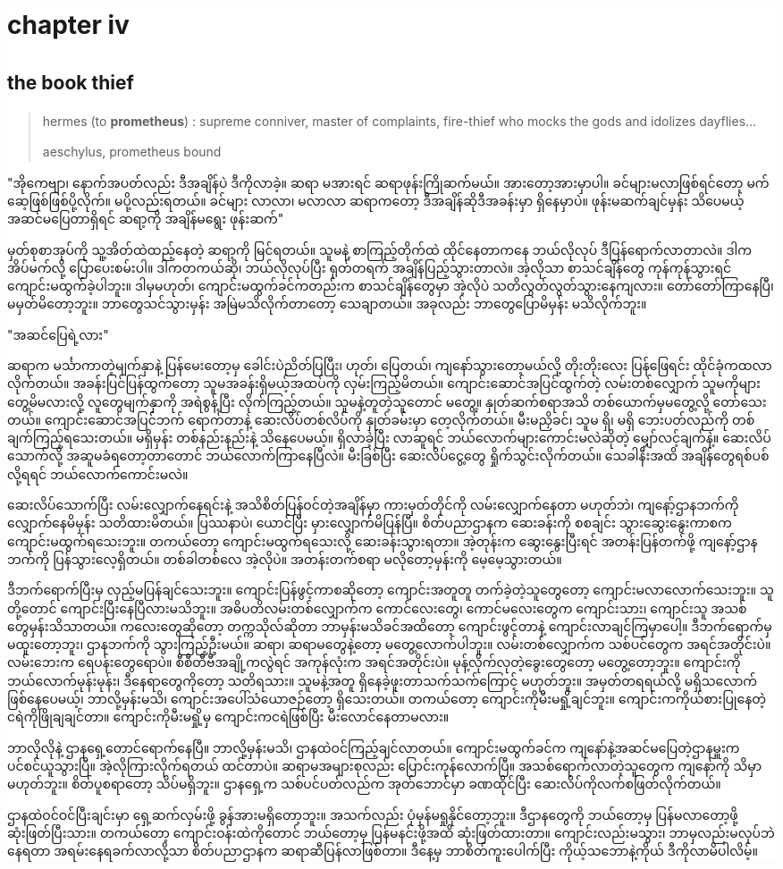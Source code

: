 # chapter iv

## the book thief

> hermes (to **prometheus**) : supreme conniver, master of complaints, fire-thief who mocks the gods and idolizes dayflies…
>
> aeschylus, prometheus bound

"အိုကေဗျာ၊ နောက်အပတ်လည်း ဒီအချိန်ပဲ ဒီကိုလာခဲ့။ ဆရာ မအားရင် ဆရာဖုန်းကြိုဆက်မယ်။ အားတော့အားမှာပါ။ ခင်များမလာဖြစ်ရင်တော့ မက်ဆေ့ဖြစ်ဖြစ်ပို့လိုက်။ မပို့လည်းရတယ်။ ခင်များ လာလာ၊ မလာလာ ဆရာကတော့ ဒီအချိန်ဆိုဒီအခန်းမှာ ရှိနေမှာပဲ။ ဖုန်းမဆက်ချင်မှန်း သိပေမယ့် အဆင်မပြေတာရှိရင် ဆရာ့ကို အချိန်မ‌ရွေး ဖုန်းဆက်‌"

မှတ်စုစာအုပ်ကို သူ့အိတ်ထဲထည့်နေတဲ့ ဆရာ့ကို မြင်ရတယ်။ သူမနဲ့ စာကြည့်တိုက်ထဲ ထိုင်နေတာကနေ ဘယ်လိုလုပ် ဒီပြန်ရောက်လာတာလဲ။ ဒါကအိပ်မက်လို့ ပြောပေးစမ်းပါ။ ဒါကတကယ်ဆို၊ ဘယ်လိုလုပ်ပြီး ရုတ်တရက် အချိန်ပြည့်သွားတာလဲ။ အဲ့လိုသာ စာသင်ချိန်တွေ ကုန်ကုန်သွားရင် ကျောင်းမထွက်ခဲ့ပါဘူး။ ဒါမှမဟုတ်၊ ကျောင်းမထွက်ခင်ကတည်းက စာသင်ချိန်တွေမှာ အဲ့လိုပဲ သတိလွတ်လွတ်သွား‌နေကျလား။ တော်တော်ကြာနေပြီ၊ မမှတ်မိတော့ဘူး။ ဘာတွေသင်သွားမှန်း အမြဲမသိလိုက်တာတော့ သေချာတယ်။ အခုလည်း ဘာတွေပြောမိမှန်း မသိလိုက်ဘူး။

"အဆင်ပြေရဲ့လား"

ဆရာက မင်္သာကာတဲ့မျက်နှာနဲ့ ပြန်မေးတော့မှ ခေါင်းပဲညိတ်ပြပြီး၊ ဟုတ်၊ ပြေတယ်၊ ကျနော်သွားတော့မယ်လို့ တိုးတိုးလေး ပြန်ဖြေရင်း ထိုင်ခုံကထလာလိုက်တယ်။ အခန်းပြင်ပြန်ထွက်တော့ သူမအခန်းရှိမယ့်အထပ်ကို လှမ်းကြည့်မိတယ်။ ကျောင်းဆောင်အပြင်ထွက်တဲ့ လမ်းတစ်လျှောက် သူမကိုများ တွေ့မိမလားလို့ လူတွေမျက်နှာကို အရဲစွန့်ပြီး လိုက်ကြည့်တယ်။ သူမနဲ့တူတဲ့သူတောင် မတွေ့။ နှုတ်ဆက်စရာအသိ တစ်ယောက်မှမတွေ့လို့ တော်သေးတယ်။ ကျောင်းဆောင်အပြင်ဘက် ရောက်တာနဲ့ ဆေးလိပ်တစ်လိပ်ကို နှုတ်ခမ်းမှာ တေ့လိုက်တယ်။ မီးမညှိခင်၊ သူမ ရှိ၊ မရှိ ဘေးပတ်လည်ကို တစ်ချက်ကြည့်ရသေးတယ်။ မရှိမှန်း တစ်နည်းနည်းနဲ့ သိနေပေမယ့်။ ရှိလာခဲ့ပြီး လာဆူရင် ဘယ်လောက်များကောင်းမလဲဆိုတဲ့ မျှော်လင့်ချက်နဲ့။ ဆေးလိပ်သောက်လို့ အဆူမခံရ‌တော့တာတောင် ဘယ်လောက်ကြာနေပြီလဲ။ မီးခြစ်ပြီး ဆေးလိပ်ငွေ့တွေ ရှိုက်သွင်းလိုက်တယ်။ သေခါနီးအထိ အချိန်တွေရစ်ပစ်လို့ရရင် ဘယ်လောက်ကောင်းမလဲ။

ဆေးလိပ်သောက်ပြီး လမ်းလျှောက်နေရင်းနဲ့ အသိစိတ်ပြန်ဝင်တဲ့အချိန်မှာ ကားမှတ်တိုင်ကို လမ်းလျှောက်နေတာ မဟုတ်ဘဲ၊ ကျနော့်ဌာနဘက်ကို လျှောက်နေမိမှန်း သတိထားမိတယ်။ ပြဿနာပဲ၊ ယောင်ပြီး မှားလျှောက်မိပြန်ပြီ။ စိတ်ပညာဌာနက ဆေးခန်းကို စစချင်း သွားဆွေးနွေးကာစက ကျောင်းမထွက်ရသေးဘူး။ တကယ်တော့ ကျောင်းမထွက်ရသေးလို့ ဆေးခန်းသွားရတာ။ အဲ့တုန်းက ဆွေးနွေးပြီးရင် အတန်းပြန်တက်ဖို့ ကျနော့်ဌာနဘက်ကို ပြန်သွားလေ့ရှိတယ်။ တစ်ခါတစ်လေ အဲ့လိုပဲ။ အတန်းတက်စရာ မလို‌တော့မှန်းကို မေ့မေ့သွားတယ်။

ဒီဘက်ရောက်ပြီးမှ လှည့်မပြန်ချင်သေးဘူး။ ကျောင်းပြန်ဖွင့်ကာစဆိုတော့ ကျောင်းအတူတူ တက်ခဲ့တဲ့သူတွေတော့ ကျောင်းမလာလောက်သေးဘူး။ သူတို့တောင် ကျောင်းပြီးနေပြီလားမသိဘူး။ အဓိပတိလမ်းတစ်လျှောက်က ကောင်လေးတွေ၊ ကောင်မလေးတွေက ကျောင်းသား၊ ကျောင်းသူ အသစ်တွေ‌မှန်းသိသာတယ်။ ကလေးတွေဆိုတော့ တက္ကသိုလ်ဆိုတာ ဘာမှန်းမသိခင်အထိ‌တော့ ကျောင်းဖွင့်တာနဲ့ ကျောင်းလာချင်ကြမှာပေါ့။ ဒီဘက်ရောက်မှ မထူးတော့ဘူး၊ ဌာနဘက်ကို သွားကြည့်ဦးမယ်။ ဆရာ၊ ဆရာမတွေနဲ့တော့ မတွေ့လောက်ပါဘူး။ လမ်းတစ်လျှောက်က သစ်ပင်တွေက အရင်အတိုင်းပဲ။ လမ်းဘေးက ရေပန်းတွေရောပဲ။ စီစီတီဗီအချို့ကလွဲရင် အကုန်လုံးက အရင်အတိုင်းပဲ။ မုန့်လိုက်လုတဲ့ခွေးတွေတော့ မတွေ့‌တော့ဘူး။ ကျောင်းကိုဘယ်လောက်မုန်းမုန်း၊ ဒီ‌နေရာတွေကိုတော့ သတိရသား။‌ သူမနဲ့အတူ ‌ရှိနေခဲ့ဖူးတာသက်သက်ကြောင့် မဟုတ်ဘူး။ အမှတ်တရရယ်လို့ မရှိသလောက်ဖြစ်နေပေမယ့်၊ ဘာလို့မှန်းမသိ၊ ကျောင်းအပေါ်သံယောဇဉ်တော့ ရှိသေးတယ်။ တကယ်တော့ ကျောင်းကိုမီးမရှို့ချင်ဘူး။ ကျောင်းကကိုယ်စားပြုနေတဲ့ ငရဲကိုဖြိုချချင်တာ။ ကျောင်းကိုမီးမရှို့မှ ကျောင်းကငရဲဖြစ်ပြီး မီးလောင်နေတာမလား။

ဘာလိုလိုနဲ့ ဌာနရှေ့တောင်ရောက်နေပြီ။ ဘာလို့မှန်းမသိ၊ ဌာနထဲဝင်ကြည့်ချင်လာတယ်။ ကျောင်းမထွက်ခင်က ကျနော်နဲ့အဆင်မပြေတဲ့ဌာနမှူးက ပင်စင်ယူသွားပြီ။ အဲ့လိုကြားလိုက်ရတယ် ထင်တာပဲ။ ဆရာမအများစုလည်း ပြောင်းကုန်လောက်ပြီ။ အသစ်ရောက်လာတဲ့သူတွေက ကျနော်ကို သိမှာမဟုတ်ဘူး။ စိတ်ပူစရာတော့ သိပ်မရှိဘူး။ ဌာနရှေ့က ‌သစ်ပင်ပတ်လည်က အုတ်ဘောင်မှာ ခဏထိုင်ပြီး ဆေးလိပ်ကိုလက်စဖြတ်လိုက်တယ်။

ဌာနထဲဝင်ဝင်ပြီးချင်းမှာ ရှေ့ဆက်လှမ်းဖို့ ခွန်အားမရှိတော့ဘူး။ အသက်လည်း ပုံမှန်မရှုနိုင်တော့ဘူး။ ဒီဌာနတွေကို ဘယ်‌တော့မှ ပြန်မလာတော့ဖို့ ဆုံးဖြတ်ပြီးသား။ တကယ်တော့ ကျောင်းဝန်းထဲကိုတောင် ဘယ်တော့မှ ပြန်မနင်းဖို့အထိ ဆုံးဖြတ်ထားတာ။ ကျောင်းလည်းမသွား၊ ဘာမှလည်းမလုပ်ဘဲနေရတာ အရမ်းနေရခက်လာလို့သာ စိတ်ပညာဌာနက ဆရာဆီပြန်လာဖြစ်တာ။ ဒီနေ့မှ ဘာစိတ်ကူးပေါက်ပြီး ကိုယ့်သဘောနဲ့ကိုယ် ဒီကိုလာမိပါလိမ့်။

